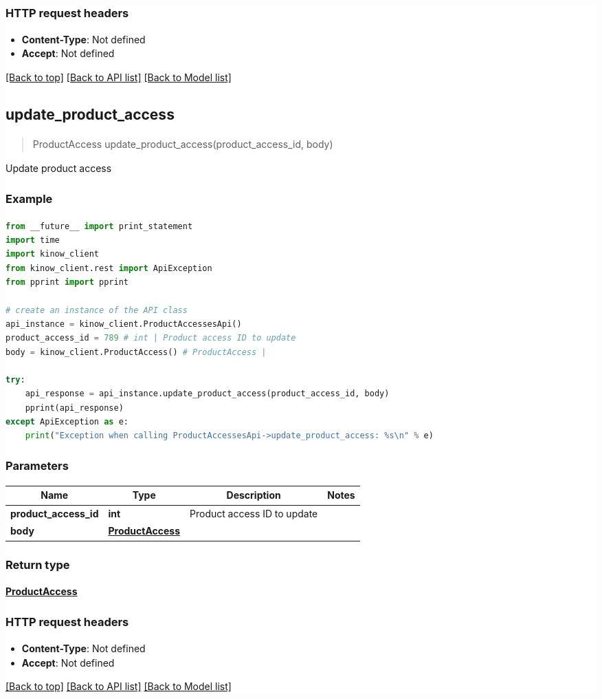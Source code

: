### HTTP request headers

 - **Content-Type**: Not defined
 - **Accept**: Not defined

[[Back to top]](#) [[Back to API list]](#documentation-for-api-endpoints) [[Back to Model list]](#documentation-for-models)

## **update_product_access**
> ProductAccess update_product_access(product_access_id, body)



Update product access

### Example 
```python
from __future__ import print_statement
import time
import kinow_client
from kinow_client.rest import ApiException
from pprint import pprint

# create an instance of the API class
api_instance = kinow_client.ProductAccessesApi()
product_access_id = 789 # int | Product access ID to update
body = kinow_client.ProductAccess() # ProductAccess | 

try: 
    api_response = api_instance.update_product_access(product_access_id, body)
    pprint(api_response)
except ApiException as e:
    print("Exception when calling ProductAccessesApi->update_product_access: %s\n" % e)
```

### Parameters

Name | Type | Description  | Notes
------------- | ------------- | ------------- | -------------
 **product_access_id** | **int**| Product access ID to update | 
 **body** | [**ProductAccess**](#ProductAccess)|  | 

### Return type

[**ProductAccess**](#ProductAccess)

### HTTP request headers

 - **Content-Type**: Not defined
 - **Accept**: Not defined

[[Back to top]](#) [[Back to API list]](#documentation-for-api-endpoints) [[Back to Model list]](#documentation-for-models)

